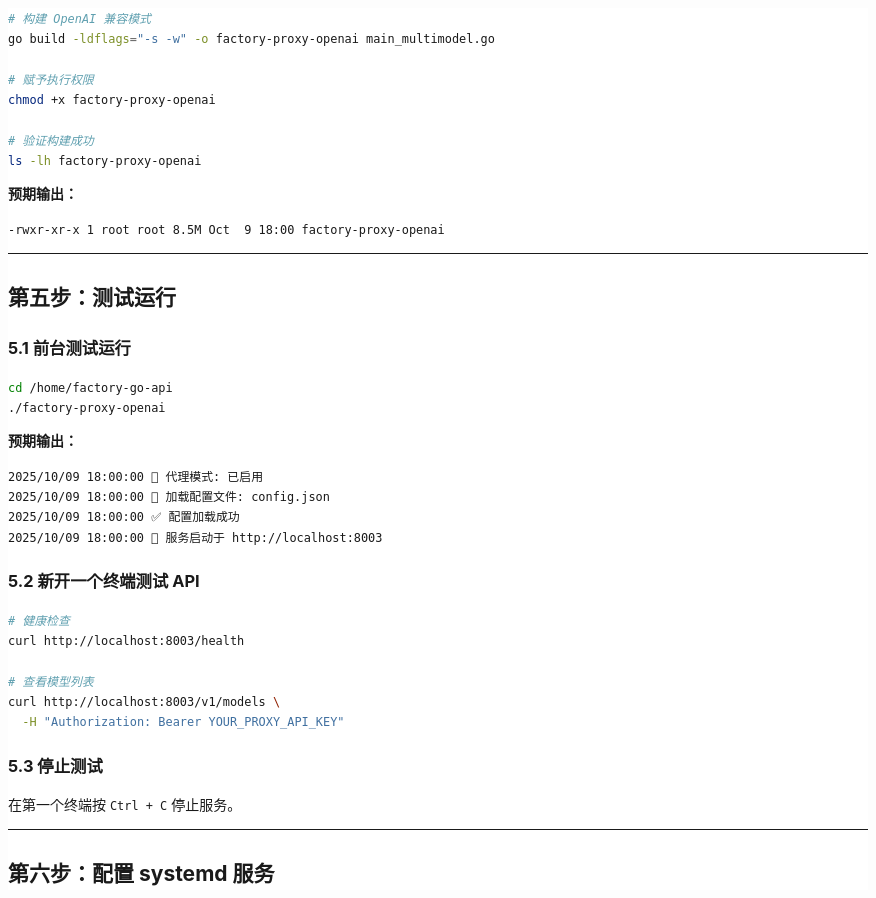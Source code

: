```bash
# 构建 OpenAI 兼容模式
go build -ldflags="-s -w" -o factory-proxy-openai main_multimodel.go

# 赋予执行权限
chmod +x factory-proxy-openai

# 验证构建成功
ls -lh factory-proxy-openai
```

**预期输出：**
```
-rwxr-xr-x 1 root root 8.5M Oct  9 18:00 factory-proxy-openai
```

---

## 第五步：测试运行

### 5.1 前台测试运行

```bash
cd /home/factory-go-api
./factory-proxy-openai
```

**预期输出：**
```
2025/10/09 18:00:00 🔐 代理模式: 已启用
2025/10/09 18:00:00 📖 加载配置文件: config.json
2025/10/09 18:00:00 ✅ 配置加载成功
2025/10/09 18:00:00 🚀 服务启动于 http://localhost:8003
```

### 5.2 新开一个终端测试 API

```bash
# 健康检查
curl http://localhost:8003/health

# 查看模型列表
curl http://localhost:8003/v1/models \
  -H "Authorization: Bearer YOUR_PROXY_API_KEY"
```

### 5.3 停止测试

在第一个终端按 `Ctrl + C` 停止服务。

---

## 第六步：配置 systemd 服务

